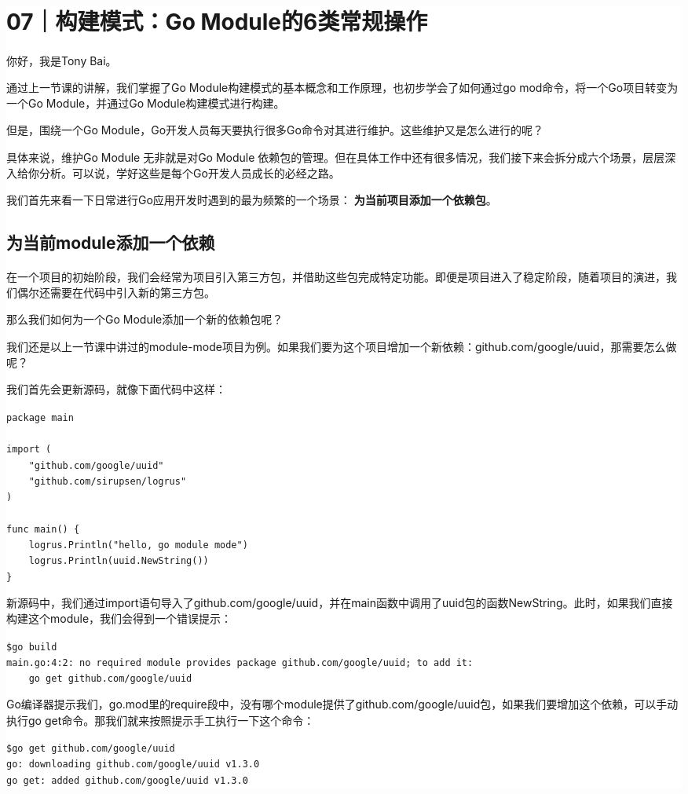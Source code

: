 # 07｜构建模式：Go Module的6类常规操作
你好，我是Tony Bai。

通过上一节课的讲解，我们掌握了Go Module构建模式的基本概念和工作原理，也初步学会了如何通过go mod命令，将一个Go项目转变为一个Go Module，并通过Go Module构建模式进行构建。

但是，围绕一个Go Module，Go开发人员每天要执行很多Go命令对其进行维护。这些维护又是怎么进行的呢？

具体来说，维护Go Module 无非就是对Go Module 依赖包的管理。但在具体工作中还有很多情况，我们接下来会拆分成六个场景，层层深入给你分析。可以说，学好这些是每个Go开发人员成长的必经之路。

我们首先来看一下日常进行Go应用开发时遇到的最为频繁的一个场景： **为当前项目添加一个依赖包**。

## 为当前module添加一个依赖

在一个项目的初始阶段，我们会经常为项目引入第三方包，并借助这些包完成特定功能。即便是项目进入了稳定阶段，随着项目的演进，我们偶尔还需要在代码中引入新的第三方包。

那么我们如何为一个Go Module添加一个新的依赖包呢？

我们还是以上一节课中讲过的module-mode项目为例。如果我们要为这个项目增加一个新依赖：github.com/google/uuid，那需要怎么做呢？

我们首先会更新源码，就像下面代码中这样：

```plain
package main

import (
	"github.com/google/uuid"
	"github.com/sirupsen/logrus"
)

func main() {
	logrus.Println("hello, go module mode")
	logrus.Println(uuid.NewString())
}

```

新源码中，我们通过import语句导入了github.com/google/uuid，并在main函数中调用了uuid包的函数NewString。此时，如果我们直接构建这个module，我们会得到一个错误提示：

```plain
$go build
main.go:4:2: no required module provides package github.com/google/uuid; to add it:
	go get github.com/google/uuid

```

Go编译器提示我们，go.mod里的require段中，没有哪个module提供了github.com/google/uuid包，如果我们要增加这个依赖，可以手动执行go get命令。那我们就来按照提示手工执行一下这个命令：

```plain
$go get github.com/google/uuid
go: downloading github.com/google/uuid v1.3.0
go get: added github.com/google/uuid v1.3.0

```
